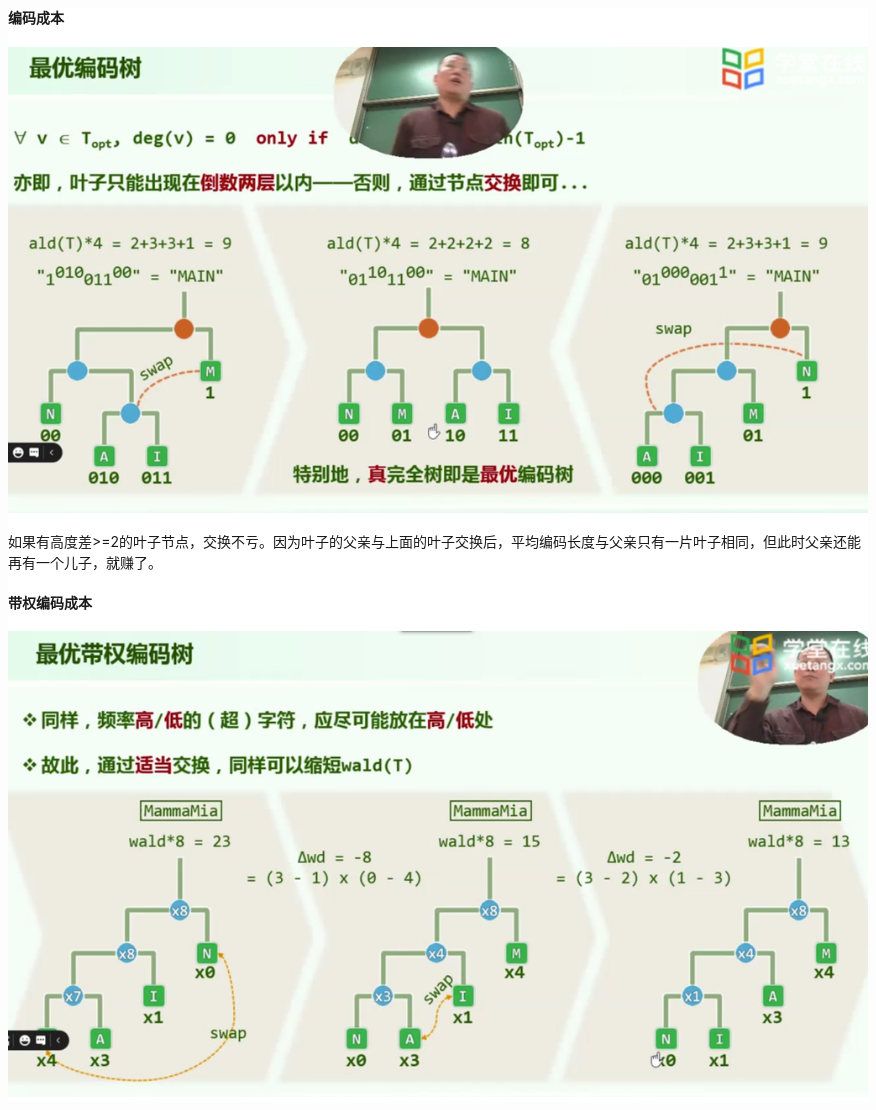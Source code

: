 #### 编码成本

![image-20250414104627778](assets/image-20250414104627778.png)

如果有高度差>=2的叶子节点，交换不亏。因为叶子的父亲与上面的叶子交换后，平均编码长度与父亲只有一片叶子相同，但此时父亲还能再有一个儿子，就赚了。

#### 带权编码成本

![image-20250415211647045](assets/image-20250415211647045.png)
